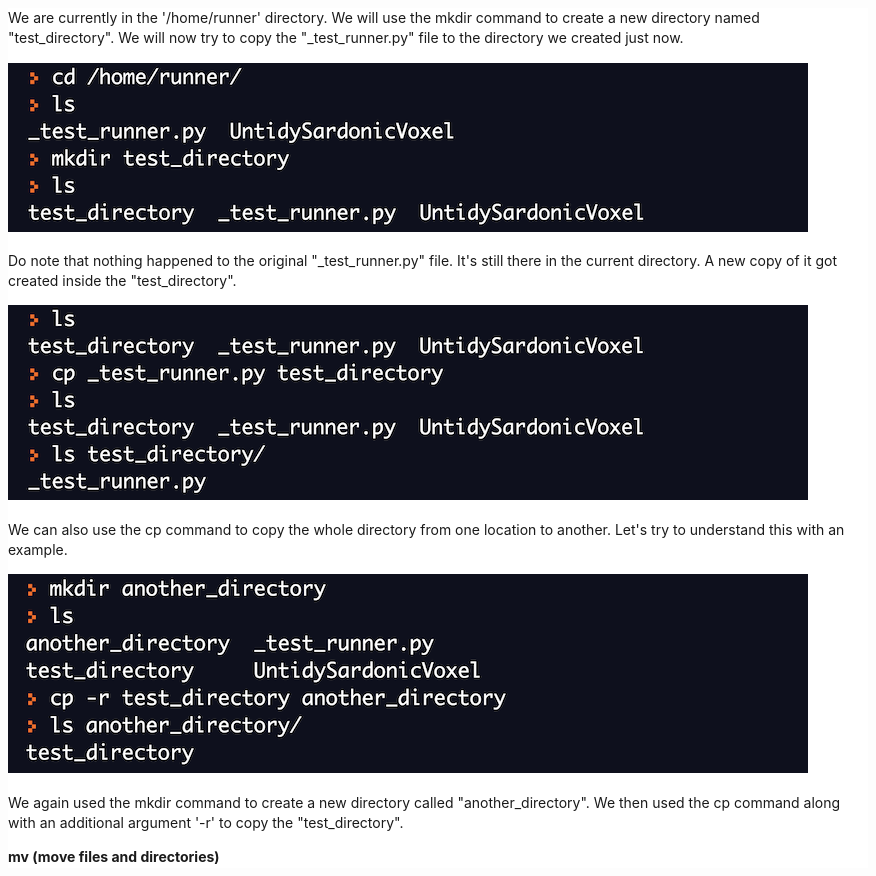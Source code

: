 We are currently in the '/home/runner' directory. We will use the mkdir
command to create a new directory named "test_directory". We will now
try to copy the "\_test_runner.py" file to the directory we created just
now.

![](images/linux/commands/image23.png)

Do note that nothing happened to the original "\_test_runner.py" file.
It's still there in the current directory. A new copy of it got created
inside the "test_directory".

![](images/linux/commands/image14.png)

We can also use the cp command to copy the whole directory from one
location to another. Let's try to understand this with an example.

![](images/linux/commands/image12.png)

We again used the mkdir command to create a new directory called
"another_directory". We then used the cp command along with an
additional argument '-r' to copy the "test_directory".

**mv (move files and directories)**

